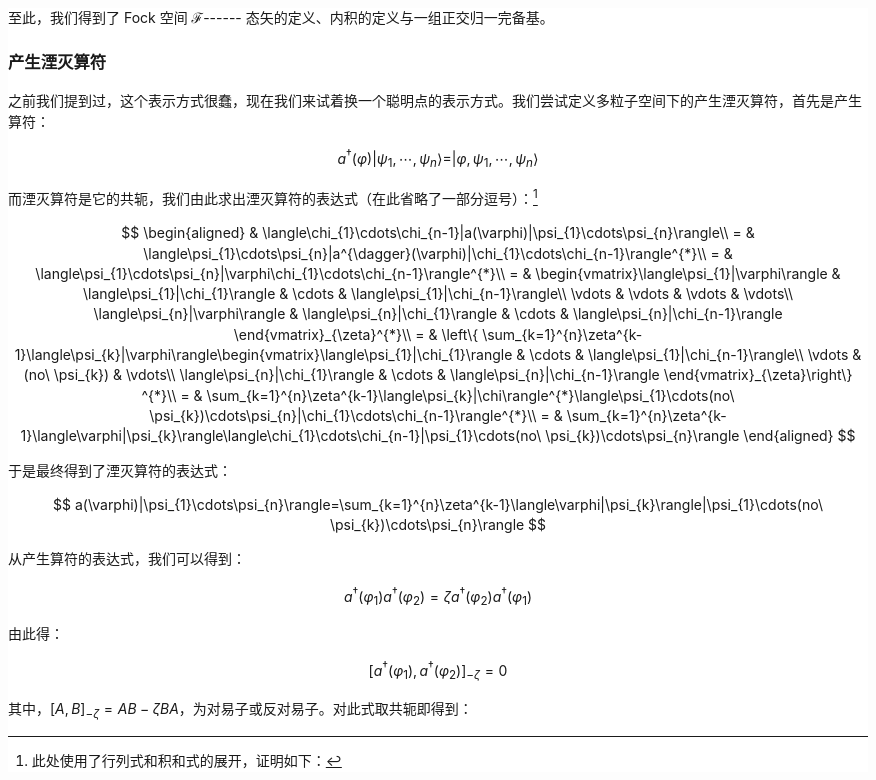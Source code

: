 至此，我们得到了 Fock 空间 $\mathcal{F}$------ 态矢的定义、内积的定义与一组正交归一完备基。

### 产生湮灭算符

之前我们提到过，这个表示方式很蠢，现在我们来试着换一个聪明点的表示方式。我们尝试定义多粒子空间下的产生湮灭算符，首先是产生算符：

$$
a^{\dagger}(\varphi)|\psi_{1},\cdots,\psi_{n}\rangle=|\varphi,\psi_{1},\cdots,\psi_{n}\rangle
$$

而湮灭算符是它的共轭，我们由此求出湮灭算符的表达式（在此省略了一部分逗号）：[^2]

$$
\begin{aligned}
 & \langle\chi_{1}\cdots\chi_{n-1}|a(\varphi)|\psi_{1}\cdots\psi_{n}\rangle\\
= & \langle\psi_{1}\cdots\psi_{n}|a^{\dagger}(\varphi)|\chi_{1}\cdots\chi_{n-1}\rangle^{*}\\
= & \langle\psi_{1}\cdots\psi_{n}|\varphi\chi_{1}\cdots\chi_{n-1}\rangle^{*}\\
= & \begin{vmatrix}\langle\psi_{1}|\varphi\rangle & \langle\psi_{1}|\chi_{1}\rangle & \cdots & \langle\psi_{1}|\chi_{n-1}\rangle\\
\vdots & \vdots & \vdots & \vdots\\
\langle\psi_{n}|\varphi\rangle & \langle\psi_{n}|\chi_{1}\rangle & \cdots & \langle\psi_{n}|\chi_{n-1}\rangle
\end{vmatrix}_{\zeta}^{*}\\
= & \left\{ \sum_{k=1}^{n}\zeta^{k-1}\langle\psi_{k}|\varphi\rangle\begin{vmatrix}\langle\psi_{1}|\chi_{1}\rangle & \cdots & \langle\psi_{1}|\chi_{n-1}\rangle\\
\vdots & (no\ \psi_{k}) & \vdots\\
\langle\psi_{n}|\chi_{1}\rangle & \cdots & \langle\psi_{n}|\chi_{n-1}\rangle
\end{vmatrix}_{\zeta}\right\} ^{*}\\
= & \sum_{k=1}^{n}\zeta^{k-1}\langle\psi_{k}|\chi\rangle^{*}\langle\psi_{1}\cdots(no\ \psi_{k})\cdots\psi_{n}|\chi_{1}\cdots\chi_{n-1}\rangle^{*}\\
= & \sum_{k=1}^{n}\zeta^{k-1}\langle\varphi|\psi_{k}\rangle\langle\chi_{1}\cdots\chi_{n-1}|\psi_{1}\cdots(no\ \psi_{k})\cdots\psi_{n}\rangle
\end{aligned}
$$

于是最终得到了湮灭算符的表达式：

$$
a(\varphi)|\psi_{1}\cdots\psi_{n}\rangle=\sum_{k=1}^{n}\zeta^{k-1}\langle\varphi|\psi_{k}\rangle|\psi_{1}\cdots(no\ \psi_{k})\cdots\psi_{n}\rangle
$$

从产生算符的表达式，我们可以得到：

$$
a^{\dagger}(\varphi_{1})a^{\dagger}(\varphi_{2})=\zeta a^{\dagger}(\varphi_{2})a^{\dagger}(\varphi_{1})
$$

由此得：

$$
[a^{\dagger}(\varphi_{1}),a^{\dagger}(\varphi_{2})]_{-\zeta}=0
$$

其中，$[A,B]_{-\zeta}=AB-\zeta BA$，为对易子或反对易子。对此式取共轭即得到：


[^1]: $n=0$ 的情况意味着态矢量为零阶张量，即标量，用 $|0\rangle$ 或 $|vac\rangle$ 表示，为真空态。
[^2]: 此处使用了行列式和积和式的展开，证明如下：